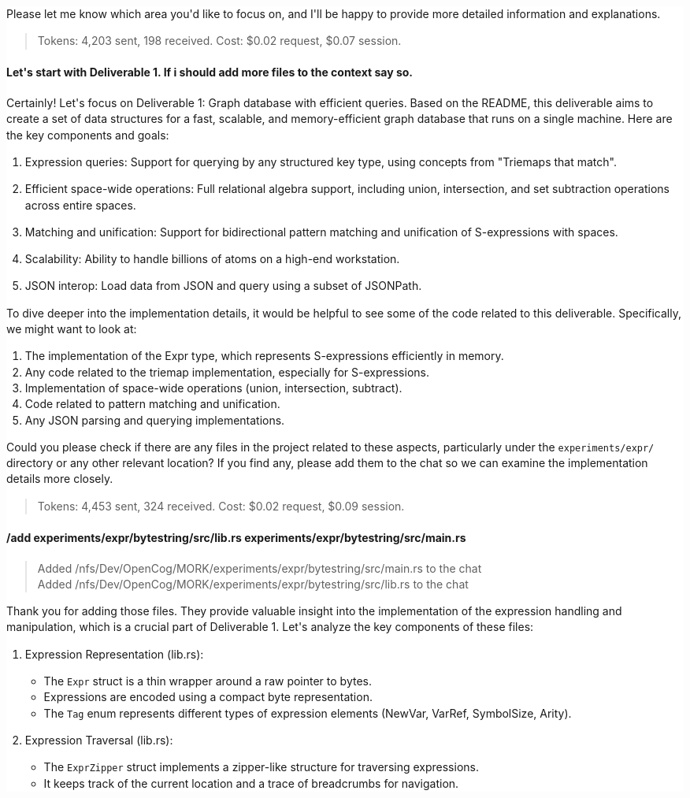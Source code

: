 Please let me know which area you'd like to focus on, and I'll be happy to provide more detailed information and explanations.

> Tokens: 4,203 sent, 198 received. Cost: $0.02 request, $0.07 session.  

#### Let's start with Deliverable 1. If i should add more files to the context say so.  

Certainly! Let's focus on Deliverable 1: Graph database with efficient queries. Based on the README, this deliverable aims to create a set of data structures for a fast, scalable, and memory-efficient graph database that runs on a single machine. Here are the key components and goals:

1. Expression queries: Support for querying by any structured key type, using concepts from "Triemaps that match".

2. Efficient space-wide operations: Full relational algebra support, including union, intersection, and set subtraction operations across entire spaces.

3. Matching and unification: Support for bidirectional pattern matching and unification of S-expressions with spaces.

4. Scalability: Ability to handle billions of atoms on a high-end workstation.

5. JSON interop: Load data from JSON and query using a subset of JSONPath.

To dive deeper into the implementation details, it would be helpful to see some of the code related to this deliverable. Specifically, we might want to look at:

1. The implementation of the Expr type, which represents S-expressions efficiently in memory.
2. Any code related to the triemap implementation, especially for S-expressions.
3. Implementation of space-wide operations (union, intersection, subtract).
4. Code related to pattern matching and unification.
5. Any JSON parsing and querying implementations.

Could you please check if there are any files in the project related to these aspects, particularly under the `experiments/expr/` directory or any other relevant location? If you find any, please add them to the chat so we can examine the implementation details more closely.

> Tokens: 4,453 sent, 324 received. Cost: $0.02 request, $0.09 session.  

#### /add experiments/expr/bytestring/src/lib.rs experiments/expr/bytestring/src/main.rs  
> Added /nfs/Dev/OpenCog/MORK/experiments/expr/bytestring/src/main.rs to the chat  
> Added /nfs/Dev/OpenCog/MORK/experiments/expr/bytestring/src/lib.rs to the chat  

Thank you for adding those files. They provide valuable insight into the implementation of the expression handling and manipulation, which is a crucial part of Deliverable 1. Let's analyze the key components of these files:

1. Expression Representation (lib.rs):
   - The `Expr` struct is a thin wrapper around a raw pointer to bytes.
   - Expressions are encoded using a compact byte representation.
   - The `Tag` enum represents different types of expression elements (NewVar, VarRef, SymbolSize, Arity).

2. Expression Traversal (lib.rs):
   - The `ExprZipper` struct implements a zipper-like structure for traversing expressions.
   - It keeps track of the current location and a trace of breadcrumbs for navigation.
